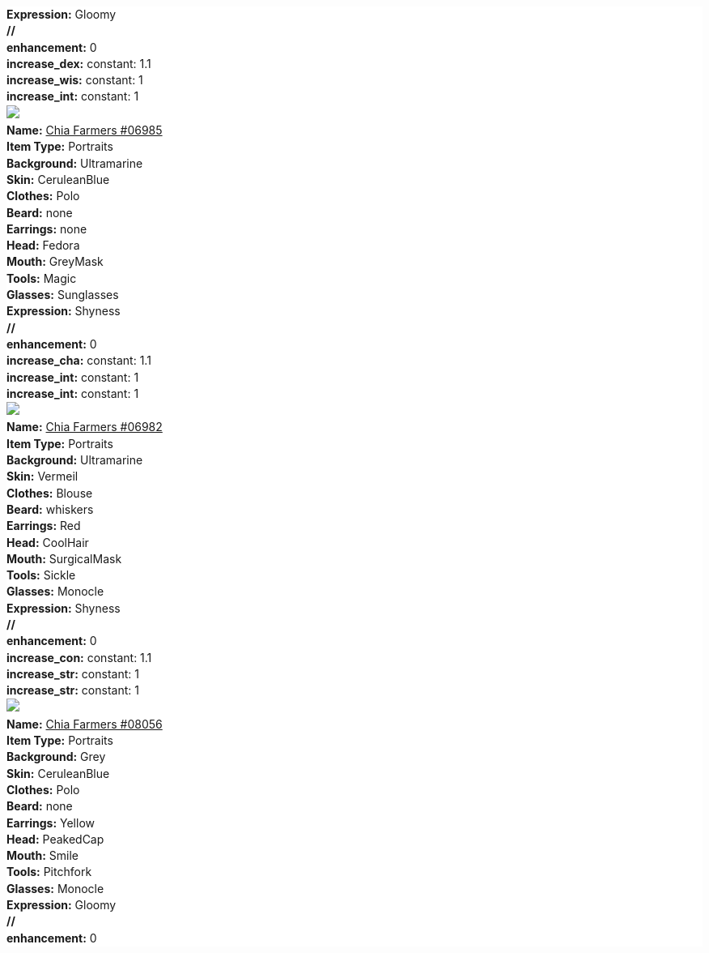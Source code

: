 <div><strong>Expression:</strong> Gloomy</div>
<div><strong>//</strong></div><div><strong>enhancement:</strong> 0</div>
<div><strong>increase_dex:</strong> constant: 1.1</div>
<div><strong>increase_wis:</strong> constant: 1</div>
<div><strong>increase_int:</strong> constant: 1</div>
</div>
<div class="item_thumbnail">
<a href="https://mintgarden.io/nfts/nft1x774n4vkchsrj8v7jw75d4wumyzullfpeew33g8l9lszaj4ng57ss9g4ch"><img loading="lazy" src="https://assets.mainnet.mintgarden.io/thumbnails/6a6cde5993ebf1b9e8d178b9b15cc2f1d6d9e648570faa8d40249df97eb17752.webp"></a>
<div><strong>Name:</strong> <a href="https://mintgarden.io/nfts/nft1x774n4vkchsrj8v7jw75d4wumyzullfpeew33g8l9lszaj4ng57ss9g4ch">Chia Farmers #06985</a></div>
<div><strong>Item Type:</strong> Portraits</div>
<div><strong>Background:</strong> Ultramarine</div>
<div><strong>Skin:</strong> CeruleanBlue</div>
<div><strong>Clothes:</strong> Polo</div>
<div><strong>Beard:</strong> none</div>
<div><strong>Earrings:</strong> none</div>
<div><strong>Head:</strong> Fedora</div>
<div><strong>Mouth:</strong> GreyMask</div>
<div><strong>Tools:</strong> Magic</div>
<div><strong>Glasses:</strong> Sunglasses</div>
<div><strong>Expression:</strong> Shyness</div>
<div><strong>//</strong></div><div><strong>enhancement:</strong> 0</div>
<div><strong>increase_cha:</strong> constant: 1.1</div>
<div><strong>increase_int:</strong> constant: 1</div>
<div><strong>increase_int:</strong> constant: 1</div>
</div>
<div class="item_thumbnail">
<a href="https://mintgarden.io/nfts/nft1dh5hyxss77p2ls6k8wxfejgc4l9uxjkj4uckxfnrrrj46m4aywmsm2amev"><img loading="lazy" src="https://assets.mainnet.mintgarden.io/thumbnails/eda8a06e9315c64fad1b25a0de672f167b49a28eae9bb01dce57287be6a2e838.webp"></a>
<div><strong>Name:</strong> <a href="https://mintgarden.io/nfts/nft1dh5hyxss77p2ls6k8wxfejgc4l9uxjkj4uckxfnrrrj46m4aywmsm2amev">Chia Farmers #06982</a></div>
<div><strong>Item Type:</strong> Portraits</div>
<div><strong>Background:</strong> Ultramarine</div>
<div><strong>Skin:</strong> Vermeil</div>
<div><strong>Clothes:</strong> Blouse</div>
<div><strong>Beard:</strong> whiskers</div>
<div><strong>Earrings:</strong> Red</div>
<div><strong>Head:</strong> CoolHair</div>
<div><strong>Mouth:</strong> SurgicalMask</div>
<div><strong>Tools:</strong> Sickle</div>
<div><strong>Glasses:</strong> Monocle</div>
<div><strong>Expression:</strong> Shyness</div>
<div><strong>//</strong></div><div><strong>enhancement:</strong> 0</div>
<div><strong>increase_con:</strong> constant: 1.1</div>
<div><strong>increase_str:</strong> constant: 1</div>
<div><strong>increase_str:</strong> constant: 1</div>
</div>
<div class="item_thumbnail">
<a href="https://mintgarden.io/nfts/nft15kdmmsytvuct28fcfexgdm3sxq9lufrj7nwxy0dyh9clqhxlgjespwp8lf"><img loading="lazy" src="https://assets.mainnet.mintgarden.io/thumbnails/5607bee08a80b2499cbf8426ed5c83f8b19f651aa897db4642aac5a628e69a53.webp"></a>
<div><strong>Name:</strong> <a href="https://mintgarden.io/nfts/nft15kdmmsytvuct28fcfexgdm3sxq9lufrj7nwxy0dyh9clqhxlgjespwp8lf">Chia Farmers #08056</a></div>
<div><strong>Item Type:</strong> Portraits</div>
<div><strong>Background:</strong> Grey</div>
<div><strong>Skin:</strong> CeruleanBlue</div>
<div><strong>Clothes:</strong> Polo</div>
<div><strong>Beard:</strong> none</div>
<div><strong>Earrings:</strong> Yellow</div>
<div><strong>Head:</strong> PeakedCap</div>
<div><strong>Mouth:</strong> Smile</div>
<div><strong>Tools:</strong> Pitchfork</div>
<div><strong>Glasses:</strong> Monocle</div>
<div><strong>Expression:</strong> Gloomy</div>
<div><strong>//</strong></div><div><strong>enhancement:</strong> 0</div>